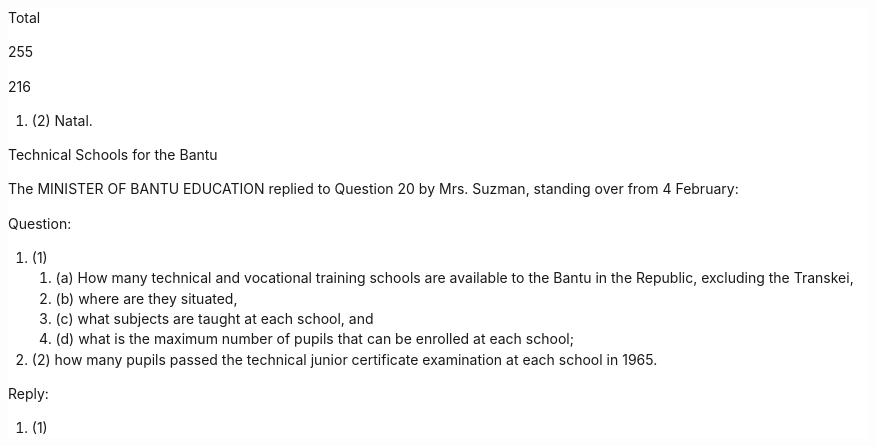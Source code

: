 <td><p></p></td>

<td><p>Total</p></td>

<td><p>255</p></td>

<td><p>216</p></td>

</tr>

</table>

<ol><li>(2) Natal.</li>

</ol>

</answer>

</writtenStatements>

<writtenStatements>

<heading>Technical Schools for the Bantu</heading>

<p>The MINISTER OF BANTU EDUCATION replied to Question 20 by Mrs. Suzman, standing over from 4 February:</p>

<question by="#suzman" to="#minister_of_bantu_education">

<heading><span class="col_1023-1024" refersTo="page_0522"/>Question:</heading>

<ol>

<li>(1)

<ol>

<li>(a) How many technical and vocational training schools are available to the Bantu in the Republic, excluding the Transkei,</li>

<li>(b) where are they situated,</li>

<li>(c) what subjects are taught at each school, and</li>

<li>(d) what is the maximum number of pupils that can be enrolled at each school;</li>

</ol></li>

<li>(2) how many pupils passed the technical junior certificate examination at each school in 1965.</li>

</ol>

</question>

<answer by="#minister_of_bantu_education" to="#suzman">

<heading>Reply:</heading>

<ol>

<li>(1)

<ol>
